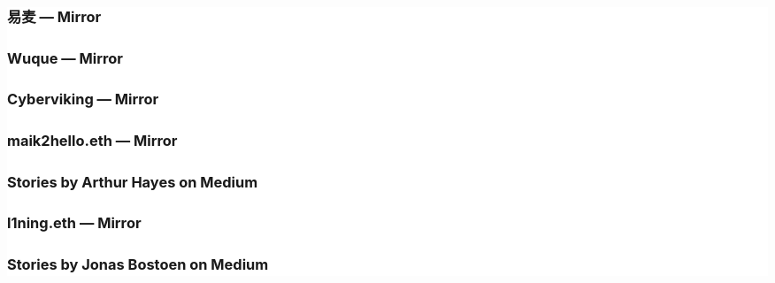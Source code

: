 









###  易麦 — Mirror











###  Wuque — Mirror









###  Cyberviking — Mirror







###  maik2hello.eth — Mirror













###  Stories by Arthur Hayes on Medium







###  l1ning.eth — Mirror







###  Stories by Jonas Bostoen on Medium






